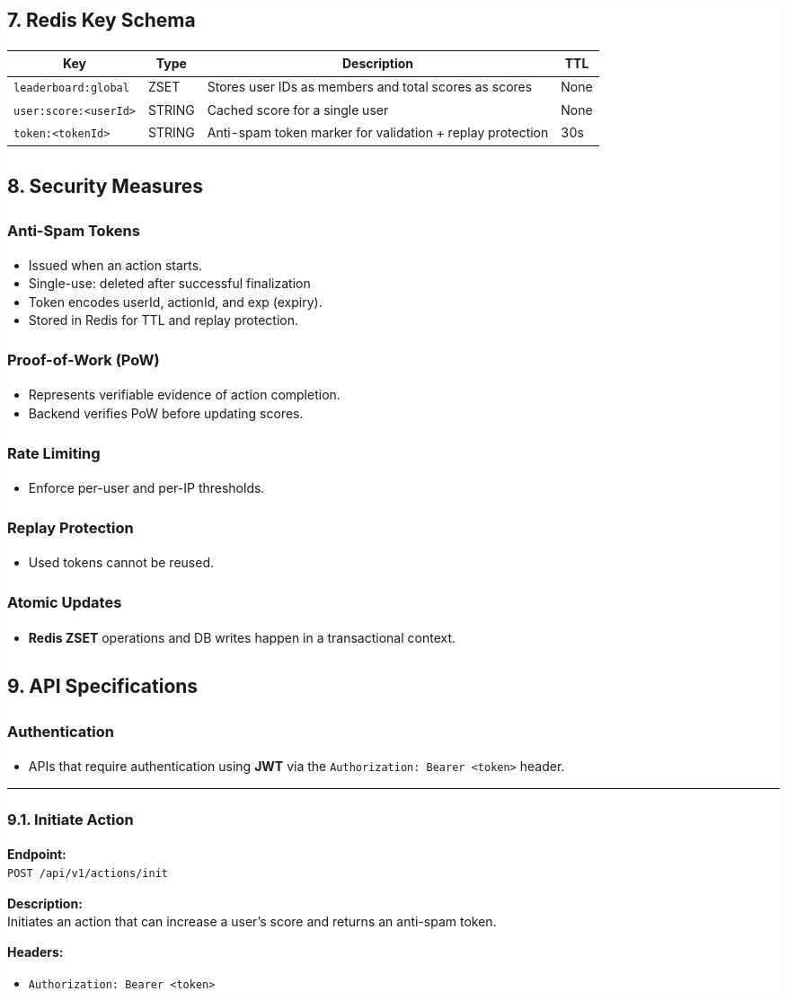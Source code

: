

## 7. Redis Key Schema

| Key                          | Type   | Description                                           | TTL   |
|-----------------------------|--------|-------------------------------------------------------|-------|
| `leaderboard:global`        | ZSET   | Stores user IDs as members and total scores as scores | None  |
| `user:score:<userId>`       | STRING | Cached score for a single user                        | None  |
| `token:<tokenId>`     | STRING | Anti-spam token marker for validation + replay protection     | 30s   |


## 8. Security Measures

### **Anti-Spam Tokens**
- Issued when an action starts.
- Single-use: deleted after successful finalization
- Token encodes userId, actionId, and exp (expiry).
- Stored in Redis for TTL and replay protection.

### **Proof-of-Work (PoW)**
- Represents verifiable evidence of action completion.
- Backend verifies PoW before updating scores.

### **Rate Limiting**
- Enforce per-user and per-IP thresholds.

### **Replay Protection**
- Used tokens cannot be reused.

### **Atomic Updates**
- **Redis ZSET** operations and DB writes happen in a transactional context.


## 9. API Specifications

### **Authentication**
- APIs that require authentication using **JWT** via the `Authorization: Bearer <token>` header.

---

### **9.1. Initiate Action**

**Endpoint:**  
`POST /api/v1/actions/init`

**Description:**  
Initiates an action that can increase a user’s score and returns an anti-spam token.

**Headers:**
- `Authorization: Bearer <token>`
